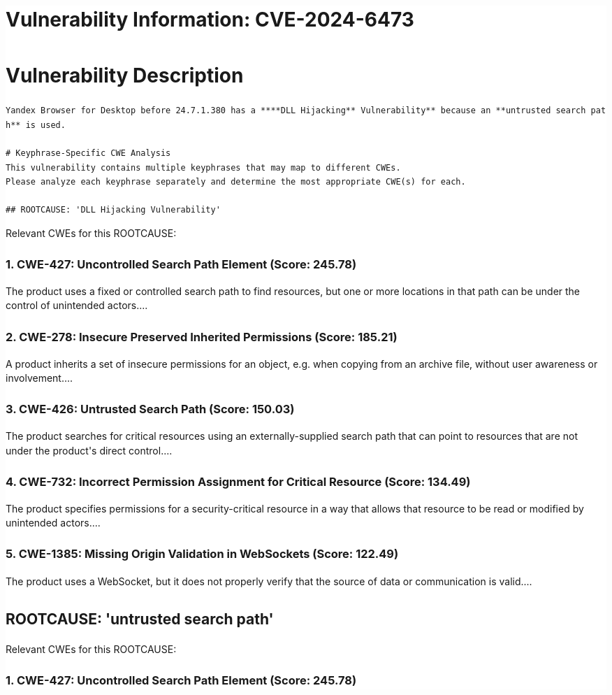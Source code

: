 # Vulnerability Information: CVE-2024-6473

# Vulnerability Description

    Yandex Browser for Desktop before 24.7.1.380 has a ****DLL Hijacking** Vulnerability** because an **untrusted search path** is used.

    # Keyphrase-Specific CWE Analysis
    This vulnerability contains multiple keyphrases that may map to different CWEs. 
    Please analyze each keyphrase separately and determine the most appropriate CWE(s) for each.

    ## ROOTCAUSE: 'DLL Hijacking Vulnerability'

Relevant CWEs for this ROOTCAUSE:

### 1. CWE-427: Uncontrolled Search Path Element (Score: 245.78)

The product uses a fixed or controlled search path to find resources, but one or more locations in that path can be under the control of unintended actors....

### 2. CWE-278: Insecure Preserved Inherited Permissions (Score: 185.21)

A product inherits a set of insecure permissions for an object, e.g. when copying from an archive file, without user awareness or involvement....

### 3. CWE-426: Untrusted Search Path (Score: 150.03)

The product searches for critical resources using an externally-supplied search path that can point to resources that are not under the product's direct control....

### 4. CWE-732: Incorrect Permission Assignment for Critical Resource (Score: 134.49)

The product specifies permissions for a security-critical resource in a way that allows that resource to be read or modified by unintended actors....

### 5. CWE-1385: Missing Origin Validation in WebSockets (Score: 122.49)

The product uses a WebSocket, but it does not properly verify that the source of data or communication is valid....

## ROOTCAUSE: 'untrusted search path'

Relevant CWEs for this ROOTCAUSE:

### 1. CWE-427: Uncontrolled Search Path Element (Score: 245.78)
